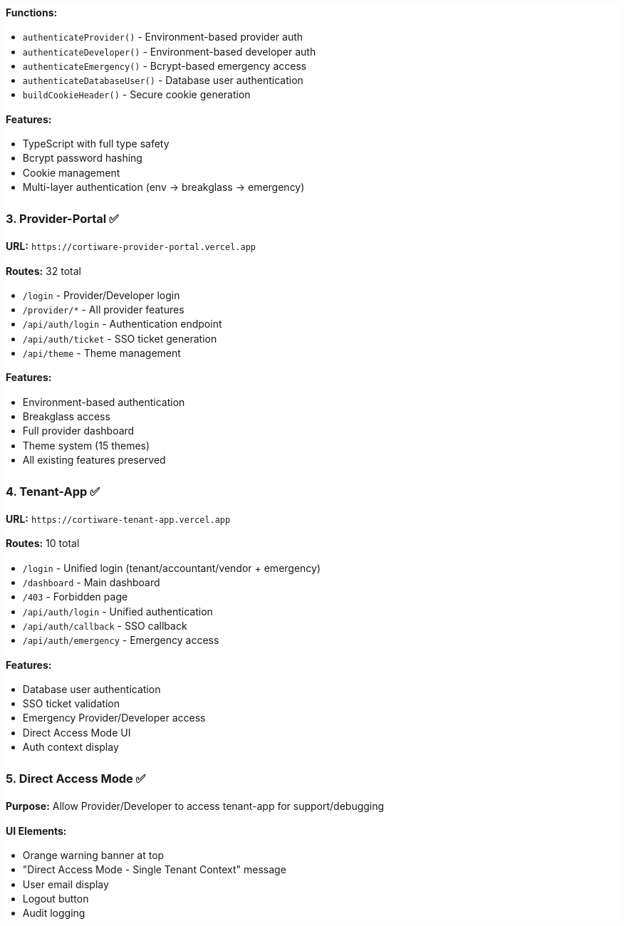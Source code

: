 **Functions:**
- `authenticateProvider()` - Environment-based provider auth
- `authenticateDeveloper()` - Environment-based developer auth
- `authenticateEmergency()` - Bcrypt-based emergency access
- `authenticateDatabaseUser()` - Database user authentication
- `buildCookieHeader()` - Secure cookie generation

**Features:**
- TypeScript with full type safety
- Bcrypt password hashing
- Cookie management
- Multi-layer authentication (env → breakglass → emergency)

### 3. Provider-Portal ✅
**URL:** `https://cortiware-provider-portal.vercel.app`

**Routes:** 32 total
- `/login` - Provider/Developer login
- `/provider/*` - All provider features
- `/api/auth/login` - Authentication endpoint
- `/api/auth/ticket` - SSO ticket generation
- `/api/theme` - Theme management

**Features:**
- Environment-based authentication
- Breakglass access
- Full provider dashboard
- Theme system (15 themes)
- All existing features preserved

### 4. Tenant-App ✅
**URL:** `https://cortiware-tenant-app.vercel.app`

**Routes:** 10 total
- `/login` - Unified login (tenant/accountant/vendor + emergency)
- `/dashboard` - Main dashboard
- `/403` - Forbidden page
- `/api/auth/login` - Unified authentication
- `/api/auth/callback` - SSO callback
- `/api/auth/emergency` - Emergency access

**Features:**
- Database user authentication
- SSO ticket validation
- Emergency Provider/Developer access
- Direct Access Mode UI
- Auth context display

### 5. Direct Access Mode ✅
**Purpose:** Allow Provider/Developer to access tenant-app for support/debugging

**UI Elements:**
- Orange warning banner at top
- "Direct Access Mode - Single Tenant Context" message
- User email display
- Logout button
- Audit logging
